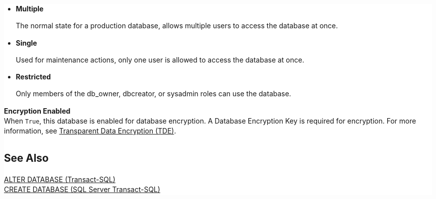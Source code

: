 -   **Multiple**  
  
     The normal state for a production database, allows multiple users to access the database at once.  
  
-   **Single**  
  
     Used for maintenance actions, only one user is allowed to access the database at once.  
  
-   **Restricted**  
  
     Only members of the db_owner, dbcreator, or sysadmin roles can use the database.  
  
 **Encryption Enabled**  
 When `True`, this database is enabled for database encryption. A Database Encryption Key is required for encryption. For more information, see [Transparent Data Encryption &#40;TDE&#41;](../security/encryption/transparent-data-encryption.md).  
  
## See Also  
 [ALTER DATABASE &#40;Transact-SQL&#41;](/sql/t-sql/statements/alter-database-transact-sql)   
 [CREATE DATABASE &#40;SQL Server Transact-SQL&#41;](/sql/t-sql/statements/create-database-sql-server-transact-sql)  
  
  
